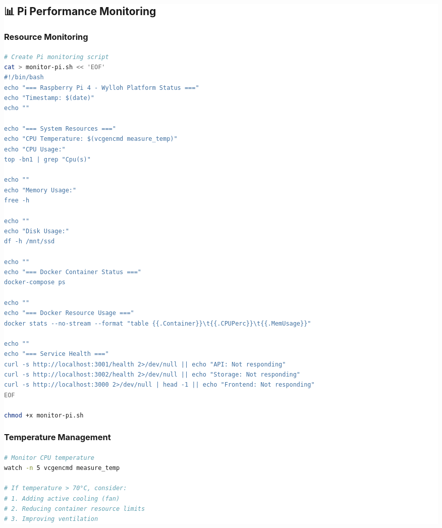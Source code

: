 ## 📊 Pi Performance Monitoring

### **Resource Monitoring**
```bash
# Create Pi monitoring script
cat > monitor-pi.sh << 'EOF'
#!/bin/bash
echo "=== Raspberry Pi 4 - Wylloh Platform Status ==="
echo "Timestamp: $(date)"
echo ""

echo "=== System Resources ==="
echo "CPU Temperature: $(vcgencmd measure_temp)"
echo "CPU Usage:"
top -bn1 | grep "Cpu(s)"

echo ""
echo "Memory Usage:"
free -h

echo ""
echo "Disk Usage:"
df -h /mnt/ssd

echo ""
echo "=== Docker Container Status ==="
docker-compose ps

echo ""
echo "=== Docker Resource Usage ==="
docker stats --no-stream --format "table {{.Container}}\t{{.CPUPerc}}\t{{.MemUsage}}"

echo ""
echo "=== Service Health ==="
curl -s http://localhost:3001/health 2>/dev/null || echo "API: Not responding"
curl -s http://localhost:3002/health 2>/dev/null || echo "Storage: Not responding"
curl -s http://localhost:3000 2>/dev/null | head -1 || echo "Frontend: Not responding"
EOF

chmod +x monitor-pi.sh
```

### **Temperature Management**
```bash
# Monitor CPU temperature
watch -n 5 vcgencmd measure_temp

# If temperature > 70°C, consider:
# 1. Adding active cooling (fan)
# 2. Reducing container resource limits
# 3. Improving ventilation
```
